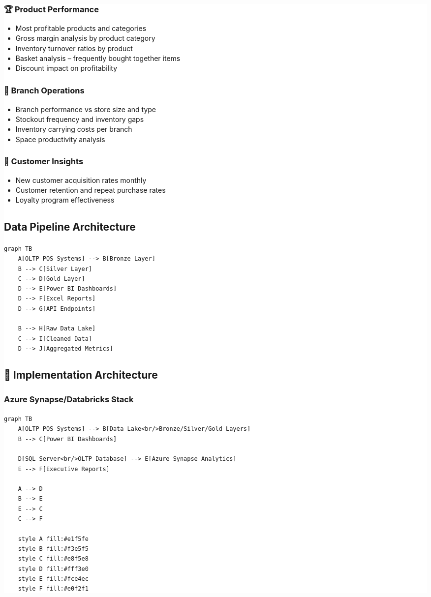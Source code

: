 ### 🏆 Product Performance
- Most profitable products and categories
- Gross margin analysis by product category
- Inventory turnover ratios by product
- Basket analysis – frequently bought together items
- Discount impact on profitability

### 🏪 Branch Operations
- Branch performance vs store size and type
- Stockout frequency and inventory gaps
- Inventory carrying costs per branch
- Space productivity analysis

### 👥 Customer Insights
- New customer acquisition rates monthly
- Customer retention and repeat purchase rates
- Loyalty program effectiveness



## Data Pipeline Architecture
```mermaid
graph TB
    A[OLTP POS Systems] --> B[Bronze Layer]
    B --> C[Silver Layer]
    C --> D[Gold Layer]
    D --> E[Power BI Dashboards]
    D --> F[Excel Reports]
    D --> G[API Endpoints]
    
    B --> H[Raw Data Lake]
    C --> I[Cleaned Data]
    D --> J[Aggregated Metrics]
```

## 🚀 Implementation Architecture
### Azure Synapse/Databricks Stack

```mermaid
graph TB
    A[OLTP POS Systems] --> B[Data Lake<br/>Bronze/Silver/Gold Layers]
    B --> C[Power BI Dashboards]
    
    D[SQL Server<br/>OLTP Database] --> E[Azure Synapse Analytics]
    E --> F[Executive Reports]
    
    A --> D
    B --> E
    E --> C
    C --> F
    
    style A fill:#e1f5fe
    style B fill:#f3e5f5
    style C fill:#e8f5e8
    style D fill:#fff3e0
    style E fill:#fce4ec
    style F fill:#e0f2f1
```
